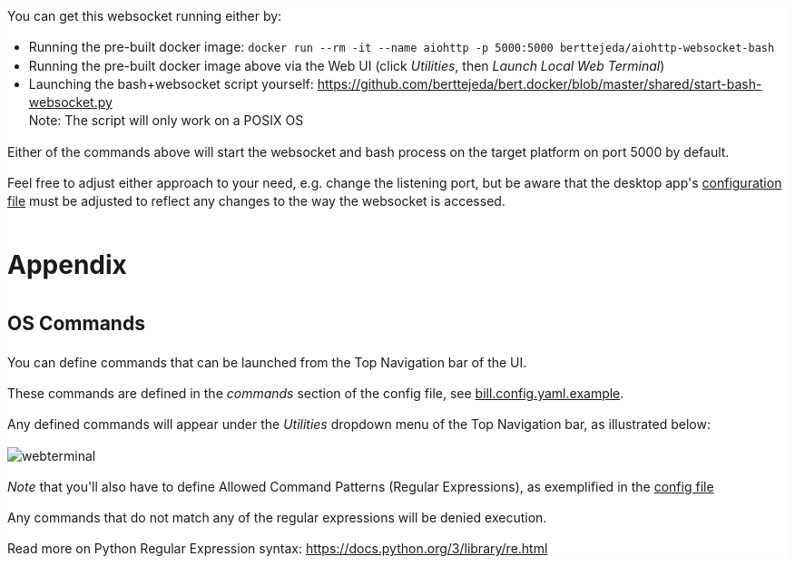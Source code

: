 You can get this websocket running either by:

- Running the pre-built docker image: `docker run --rm -it --name aiohttp -p 5000:5000 berttejeda/aiohttp-websocket-bash`
- Running the pre-built docker image above via the Web UI (click _Utilities_, then _Launch Local Web Terminal_)
- Launching the bash+websocket script yourself: https://github.com/berttejeda/bert.docker/blob/master/shared/start-bash-websocket.py<br />
  Note: The script will only work on a POSIX OS

Either of the commands above will start the websocket 
and bash process on the target platform on port 5000 by default.

Feel free to adjust either approach to your need, 
e.g. change the listening port, but be aware that the desktop app's 
[configuration file](bill.config.yaml.example) must be adjusted to 
reflect any changes to the way the websocket is accessed.

# Appendix

## OS Commands

You can define commands that can be launched from the Top 
Navigation bar of the UI. 

These commands are defined in the _commands_ section of the config file, 
see [bill.config.yaml.example](https://github.com/berttejeda/bert.bill/blob/master/bill.config.yaml.example#L21-L34).

Any defined commands will appear under the _Utilities_ 
dropdown menu of the Top Navigation bar, as illustrated below:

![webterminal](res/oscommands.png)

*Note* that you'll also have to define Allowed Command Patterns 
(Regular Expressions), as exemplified in the 
[config file](https://github.com/berttejeda/bert.bill/blob/master/bill.config.yaml.example#L21-L23)

Any commands that do not match any of the regular expressions will 
be denied execution.

Read more on Python Regular Expression syntax: 
https://docs.python.org/3/library/re.html
